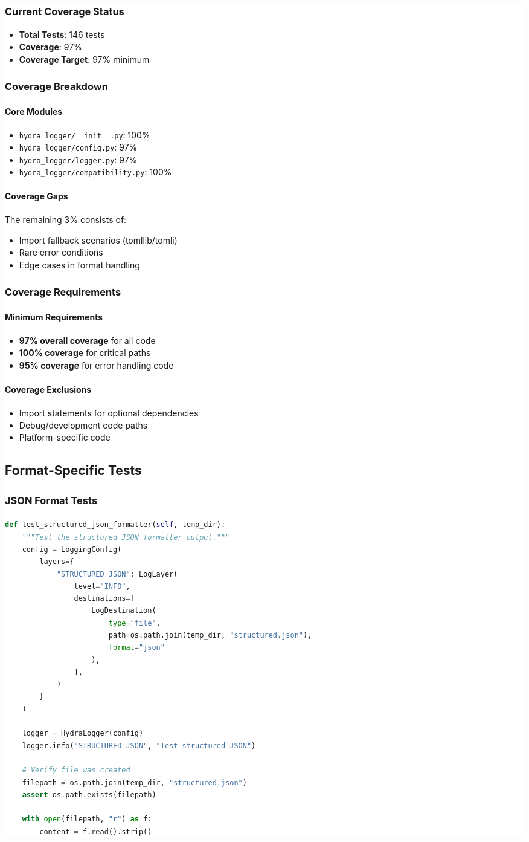 ### Current Coverage Status

- **Total Tests**: 146 tests
- **Coverage**: 97%
- **Coverage Target**: 97% minimum

### Coverage Breakdown

#### **Core Modules**
- `hydra_logger/__init__.py`: 100%
- `hydra_logger/config.py`: 97%
- `hydra_logger/logger.py`: 97%
- `hydra_logger/compatibility.py`: 100%

#### **Coverage Gaps**
The remaining 3% consists of:
- Import fallback scenarios (tomllib/tomli)
- Rare error conditions
- Edge cases in format handling

### Coverage Requirements

#### **Minimum Requirements**
- **97% overall coverage** for all code
- **100% coverage** for critical paths
- **95% coverage** for error handling code

#### **Coverage Exclusions**
- Import statements for optional dependencies
- Debug/development code paths
- Platform-specific code

## Format-Specific Tests

### JSON Format Tests

```python
def test_structured_json_formatter(self, temp_dir):
    """Test the structured JSON formatter output."""
    config = LoggingConfig(
        layers={
            "STRUCTURED_JSON": LogLayer(
                level="INFO",
                destinations=[
                    LogDestination(
                        type="file",
                        path=os.path.join(temp_dir, "structured.json"),
                        format="json"
                    ),
                ],
            )
        }
    )

    logger = HydraLogger(config)
    logger.info("STRUCTURED_JSON", "Test structured JSON")

    # Verify file was created
    filepath = os.path.join(temp_dir, "structured.json")
    assert os.path.exists(filepath)

    with open(filepath, "r") as f:
        content = f.read().strip()
```